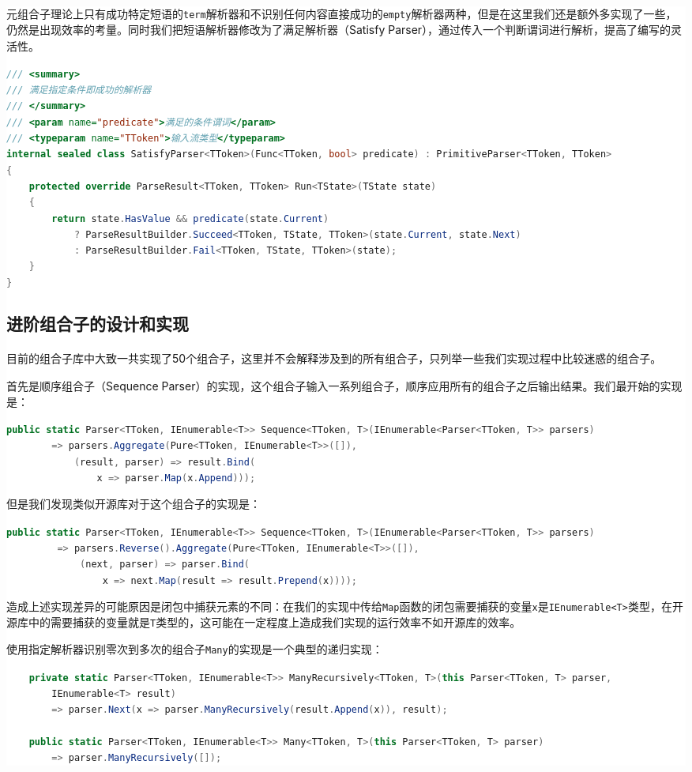 元组合子理论上只有成功特定短语的`term`解析器和不识别任何内容直接成功的`empty`解析器两种，但是在这里我们还是额外多实现了一些，仍然是出现效率的考量。同时我们把短语解析器修改为了满足解析器（Satisfy Parser），通过传入一个判断谓词进行解析，提高了编写的灵活性。

```csharp
/// <summary>
/// 满足指定条件即成功的解析器
/// </summary>
/// <param name="predicate">满足的条件谓词</param>
/// <typeparam name="TToken">输入流类型</typeparam>
internal sealed class SatisfyParser<TToken>(Func<TToken, bool> predicate) : PrimitiveParser<TToken, TToken>
{
    protected override ParseResult<TToken, TToken> Run<TState>(TState state)
    {
        return state.HasValue && predicate(state.Current)
            ? ParseResultBuilder.Succeed<TToken, TState, TToken>(state.Current, state.Next)
            : ParseResultBuilder.Fail<TToken, TState, TToken>(state);
    }
}
```

## 进阶组合子的设计和实现

目前的组合子库中大致一共实现了50个组合子，这里并不会解释涉及到的所有组合子，只列举一些我们实现过程中比较迷惑的组合子。

首先是顺序组合子（Sequence Parser）的实现，这个组合子输入一系列组合子，顺序应用所有的组合子之后输出结果。我们最开始的实现是：

```csharp
public static Parser<TToken, IEnumerable<T>> Sequence<TToken, T>(IEnumerable<Parser<TToken, T>> parsers)
        => parsers.Aggregate(Pure<TToken, IEnumerable<T>>([]),
            (result, parser) => result.Bind(
                x => parser.Map(x.Append)));
```

但是我们发现类似开源库对于这个组合子的实现是：

```csharp
public static Parser<TToken, IEnumerable<T>> Sequence<TToken, T>(IEnumerable<Parser<TToken, T>> parsers)
         => parsers.Reverse().Aggregate(Pure<TToken, IEnumerable<T>>([]),
             (next, parser) => parser.Bind(
                 x => next.Map(result => result.Prepend(x))));
```

造成上述实现差异的可能原因是闭包中捕获元素的不同：在我们的实现中传给`Map`函数的闭包需要捕获的变量`x`是`IEnumerable<T>`类型，在开源库中的需要捕获的变量就是`T`类型的，这可能在一定程度上造成我们实现的运行效率不如开源库的效率。

使用指定解析器识别零次到多次的组合子`Many`的实现是一个典型的递归实现：

```csharp
    private static Parser<TToken, IEnumerable<T>> ManyRecursively<TToken, T>(this Parser<TToken, T> parser,
        IEnumerable<T> result)
        => parser.Next(x => parser.ManyRecursively(result.Append(x)), result);

    public static Parser<TToken, IEnumerable<T>> Many<TToken, T>(this Parser<TToken, T> parser)
        => parser.ManyRecursively([]);
```
